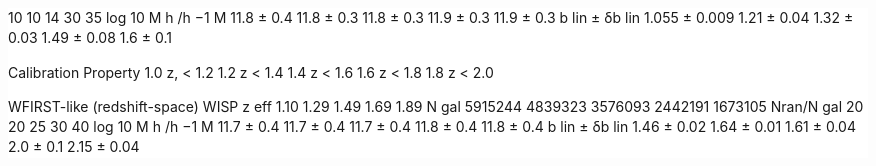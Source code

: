 10 
10 
14 
30 
35 
log 10 M h /h −1 M 
11.8 ± 0.4 
11.8 ± 0.3 
11.8 ± 0.3 
11.9 ± 0.3 
11.9 ± 0.3 
b lin ± δb lin 
1.055 ± 0.009 
1.21 ± 0.04 
1.32 ± 0.03 
1.49 ± 0.08 
1.6 ± 0.1 

Calibration 
Property 
1.0 
z, < 1.2 1.2 
z < 1.4 1.4 
z < 1.6 1.6 
z < 1.8 1.8 
z < 2.0 

WFIRST-like (redshift-space) 
WISP 
z eff 
1.10 
1.29 
1.49 
1.69 
1.89 
N gal 
5915244 
4839323 
3576093 
2442191 
1673105 
Nran/N gal 
20 
20 
25 
30 
40 
log 10 M h /h −1 M 
11.7 ± 0.4 
11.7 ± 0.4 
11.7 ± 0.4 
11.8 ± 0.4 
11.8 ± 0.4 
b lin ± δb lin 
1.46 ± 0.02 
1.64 ± 0.01 
1.61 ± 0.04 
2.0 ± 0.1 
2.15 ± 0.04 
